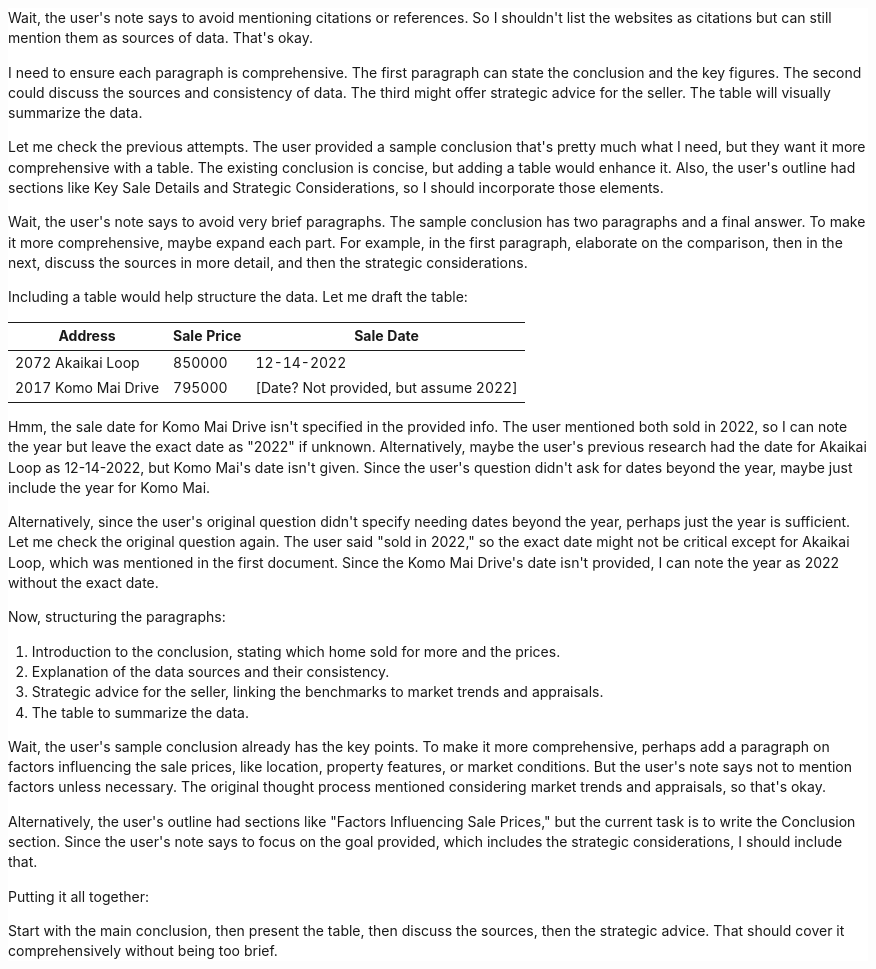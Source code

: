 Wait, the user's note says to avoid mentioning citations or references. So I shouldn't list the websites as citations but can still mention them as sources of data. That's okay.

I need to ensure each paragraph is comprehensive. The first paragraph can state the conclusion and the key figures. The second could discuss the sources and consistency of data. The third might offer strategic advice for the seller. The table will visually summarize the data.

Let me check the previous attempts. The user provided a sample conclusion that's pretty much what I need, but they want it more comprehensive with a table. The existing conclusion is concise, but adding a table would enhance it. Also, the user's outline had sections like Key Sale Details and Strategic Considerations, so I should incorporate those elements.

Wait, the user's note says to avoid very brief paragraphs. The sample conclusion has two paragraphs and a final answer. To make it more comprehensive, maybe expand each part. For example, in the first paragraph, elaborate on the comparison, then in the next, discuss the sources in more detail, and then the strategic considerations.

Including a table would help structure the data. Let me draft the table:

| Address               | Sale Price | Sale Date   |
|-----------------------|------------|-------------|
| 2072 Akaikai Loop     | 850000     | 12-14-2022  |
| 2017 Komo Mai Drive   | 795000     | [Date? Not provided, but assume 2022] |

Hmm, the sale date for Komo Mai Drive isn't specified in the provided info. The user mentioned both sold in 2022, so I can note the year but leave the exact date as "2022" if unknown. Alternatively, maybe the user's previous research had the date for Akaikai Loop as 12-14-2022, but Komo Mai's date isn't given. Since the user's question didn't ask for dates beyond the year, maybe just include the year for Komo Mai.

Alternatively, since the user's original question didn't specify needing dates beyond the year, perhaps just the year is sufficient. Let me check the original question again. The user said "sold in 2022," so the exact date might not be critical except for Akaikai Loop, which was mentioned in the first document. Since the Komo Mai Drive's date isn't provided, I can note the year as 2022 without the exact date.

Now, structuring the paragraphs:

1. Introduction to the conclusion, stating which home sold for more and the prices.
2. Explanation of the data sources and their consistency.
3. Strategic advice for the seller, linking the benchmarks to market trends and appraisals.
4. The table to summarize the data.

Wait, the user's sample conclusion already has the key points. To make it more comprehensive, perhaps add a paragraph on factors influencing the sale prices, like location, property features, or market conditions. But the user's note says not to mention factors unless necessary. The original thought process mentioned considering market trends and appraisals, so that's okay.

Alternatively, the user's outline had sections like "Factors Influencing Sale Prices," but the current task is to write the Conclusion section. Since the user's note says to focus on the goal provided, which includes the strategic considerations, I should include that.

Putting it all together:

Start with the main conclusion, then present the table, then discuss the sources, then the strategic advice. That should cover it comprehensively without being too brief.
